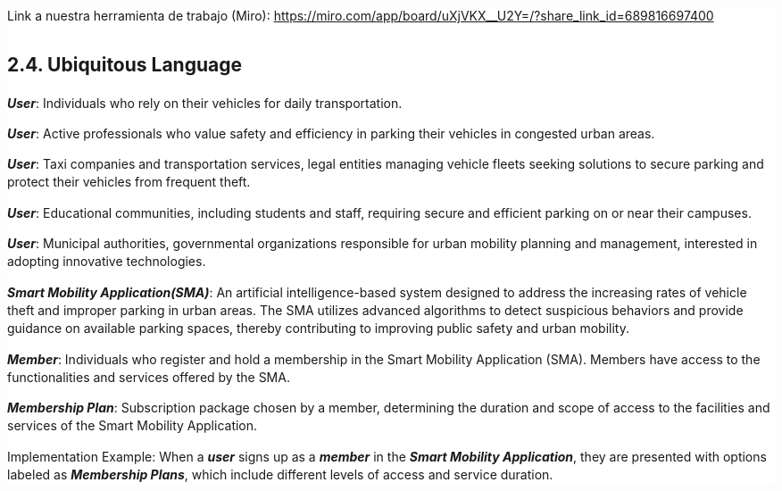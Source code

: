 Link a nuestra herramienta de trabajo (Miro): https://miro.com/app/board/uXjVKX__U2Y=/?share_link_id=689816697400

## 2.4. Ubiquitous Language

***User***: Individuals who rely on their vehicles for daily transportation.

***User***: Active professionals who value safety and efficiency in parking their vehicles in congested urban areas.

***User***: Taxi companies and transportation services, legal entities managing vehicle fleets seeking solutions to secure parking and protect their vehicles from frequent theft.

***User***: Educational communities, including students and staff, requiring secure and efficient parking on or near their campuses.

***User***: Municipal authorities, governmental organizations responsible for urban mobility planning and management, interested in adopting innovative technologies.

***Smart Mobility Application(SMA)***: An artificial intelligence-based system designed to address the increasing rates of vehicle theft and improper parking in urban areas. The SMA utilizes advanced algorithms to detect suspicious behaviors and provide guidance on available parking spaces, thereby contributing to improving public safety and urban mobility.

***Member***: Individuals who register and hold a membership in the Smart Mobility Application (SMA). Members have access to the functionalities and services offered by the SMA.

***Membership Plan***: Subscription package chosen by a member, determining the duration and scope of access to the facilities and services of the Smart Mobility Application.

Implementation Example: When a ***user*** signs up as a ***member*** in the ***Smart Mobility Application***, they are presented with options labeled as ***Membership Plans***, which include different levels of access and service duration.



